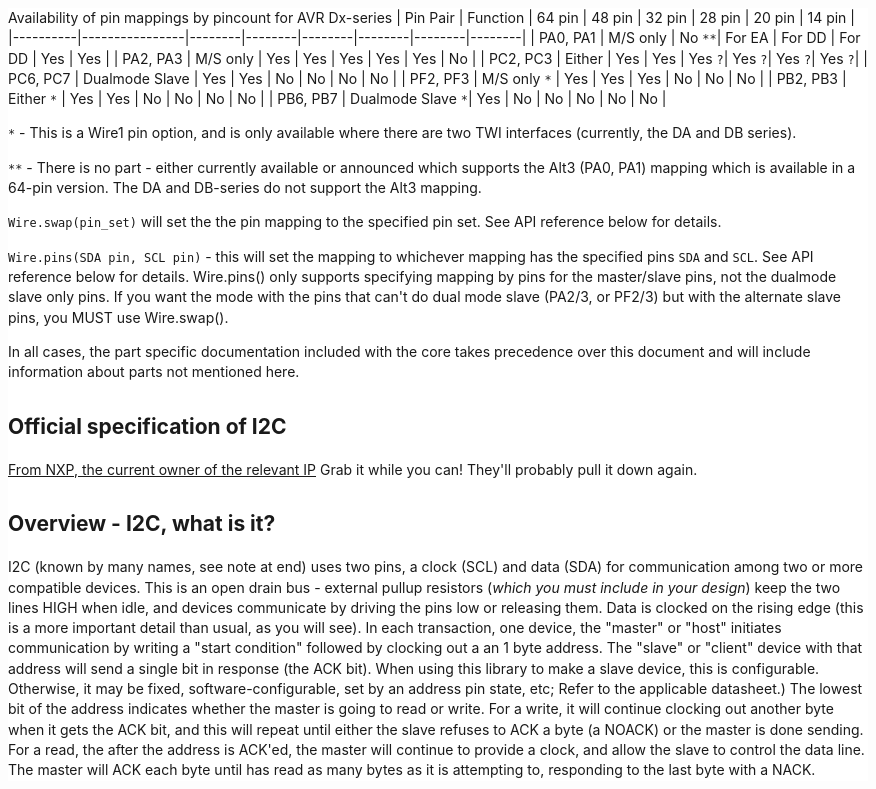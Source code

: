 Availability of pin mappings by pincount for AVR Dx-series
| Pin Pair | Function       | 64 pin | 48 pin | 32 pin | 28 pin | 20 pin | 14 pin |
|----------|----------------|--------|--------|--------|--------|--------|--------|
| PA0, PA1 | M/S only       | No `**`| For EA | For DD | For DD | Yes    | Yes    |
| PA2, PA3 | M/S only       | Yes    | Yes    | Yes    | Yes    | Yes    | No     |
| PC2, PC3 | Either         | Yes    | Yes    | Yes `?`| Yes `?`| Yes `?`| Yes `?`|
| PC6, PC7 | Dualmode Slave | Yes    | Yes    | No     | No     | No     | No     |
| PF2, PF3 | M/S only   `*` | Yes    | Yes    | Yes    | No     | No     | No     |
| PB2, PB3 | Either     `*` | Yes    | Yes    | No     | No     | No     | No     |
| PB6, PB7 | Dualmode Slave `*`| Yes | No     | No     | No     | No     | No     |

`*` - This is a Wire1 pin option, and is only available where there are two TWI interfaces (currently, the DA and DB series).

`**` - There is no part - either currently available or announced which supports the Alt3 (PA0, PA1) mapping which is available in a 64-pin version. The DA and DB-series do not support the Alt3 mapping.

`Wire.swap(pin_set)` will set the the pin mapping to the specified pin set. See API reference below for details.

`Wire.pins(SDA pin, SCL pin)` - this will set the mapping to whichever mapping has the specified pins `SDA` and `SCL`. See API reference below for details. Wire.pins() only supports specifying mapping by pins for the master/slave pins, not the dualmode slave only pins. If you want the mode with the pins that can't do dual mode slave (PA2/3, or PF2/3) but with the alternate slave pins, you MUST use Wire.swap().

In all cases, the part specific documentation included with the core takes precedence over this document and will include information about parts not mentioned here.
## Official specification of I2C
[From NXP, the current owner of the relevant IP](https://www.nxp.com/docs/en/user-guide/UM10204.pdf)
Grab it while you can! They'll probably pull it down again.

## Overview - I2C, what is it?
I2C (known by many names, see note at end) uses two pins, a clock (SCL) and data (SDA) for communication among two or more compatible devices. This is an open drain bus - external pullup resistors (*which you must include in your design*) keep the two lines HIGH when idle, and devices communicate by driving the pins low or releasing them. Data is clocked on the rising edge (this is a more important detail than usual, as you will see).
In each transaction, one device, the "master" or "host" initiates communication by writing a "start condition" followed by clocking out a an 1 byte address. The "slave" or "client" device with that address will send a single bit in response (the ACK bit). When using this library to make a slave device, this is configurable. Otherwise, it may be fixed, software-configurable, set by an address pin state, etc; Refer to the applicable datasheet.) The lowest bit of the address indicates whether the master is going to read or write. For a write, it will continue clocking out another byte when it gets the ACK bit, and this will repeat until either the slave refuses to ACK a byte (a NOACK) or the master is done sending. For a read, the after the address is ACK'ed, the master will continue to provide a clock, and allow the slave to control the data line. The master will ACK each byte until has read as many bytes as it is attempting to, responding to the last byte with a NACK.
